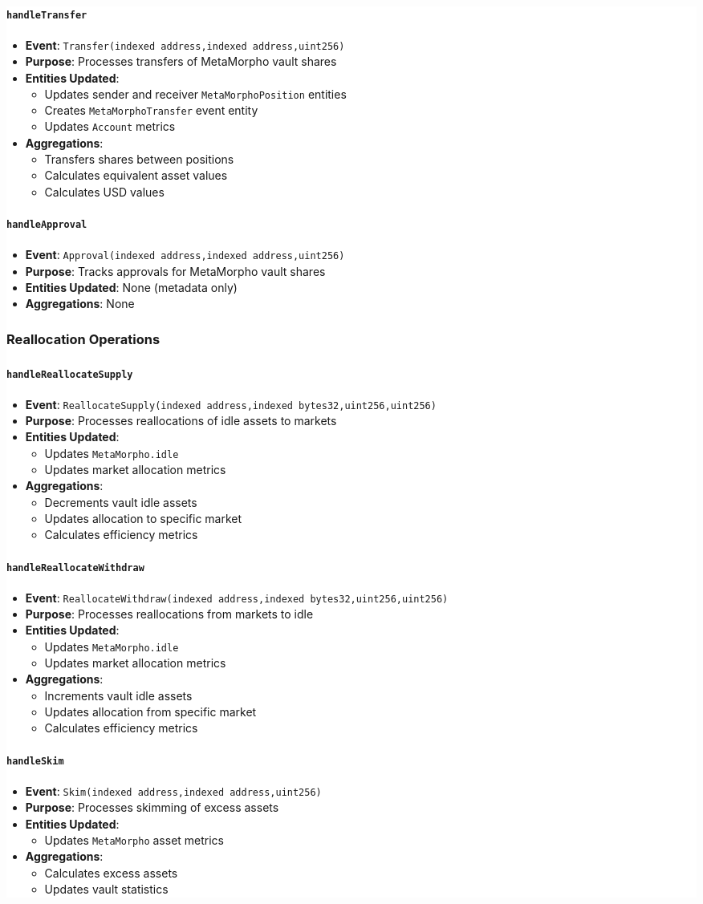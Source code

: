 #### `handleTransfer`
- **Event**: `Transfer(indexed address,indexed address,uint256)`
- **Purpose**: Processes transfers of MetaMorpho vault shares
- **Entities Updated**: 
  - Updates sender and receiver `MetaMorphoPosition` entities
  - Creates `MetaMorphoTransfer` event entity
  - Updates `Account` metrics
- **Aggregations**:
  - Transfers shares between positions
  - Calculates equivalent asset values
  - Calculates USD values

#### `handleApproval`
- **Event**: `Approval(indexed address,indexed address,uint256)`
- **Purpose**: Tracks approvals for MetaMorpho vault shares
- **Entities Updated**: None (metadata only)
- **Aggregations**: None

### Reallocation Operations

#### `handleReallocateSupply`
- **Event**: `ReallocateSupply(indexed address,indexed bytes32,uint256,uint256)`
- **Purpose**: Processes reallocations of idle assets to markets
- **Entities Updated**: 
  - Updates `MetaMorpho.idle`
  - Updates market allocation metrics
- **Aggregations**:
  - Decrements vault idle assets
  - Updates allocation to specific market
  - Calculates efficiency metrics

#### `handleReallocateWithdraw`
- **Event**: `ReallocateWithdraw(indexed address,indexed bytes32,uint256,uint256)`
- **Purpose**: Processes reallocations from markets to idle
- **Entities Updated**: 
  - Updates `MetaMorpho.idle`
  - Updates market allocation metrics
- **Aggregations**:
  - Increments vault idle assets
  - Updates allocation from specific market
  - Calculates efficiency metrics

#### `handleSkim`
- **Event**: `Skim(indexed address,indexed address,uint256)`
- **Purpose**: Processes skimming of excess assets
- **Entities Updated**: 
  - Updates `MetaMorpho` asset metrics
- **Aggregations**:
  - Calculates excess assets
  - Updates vault statistics
